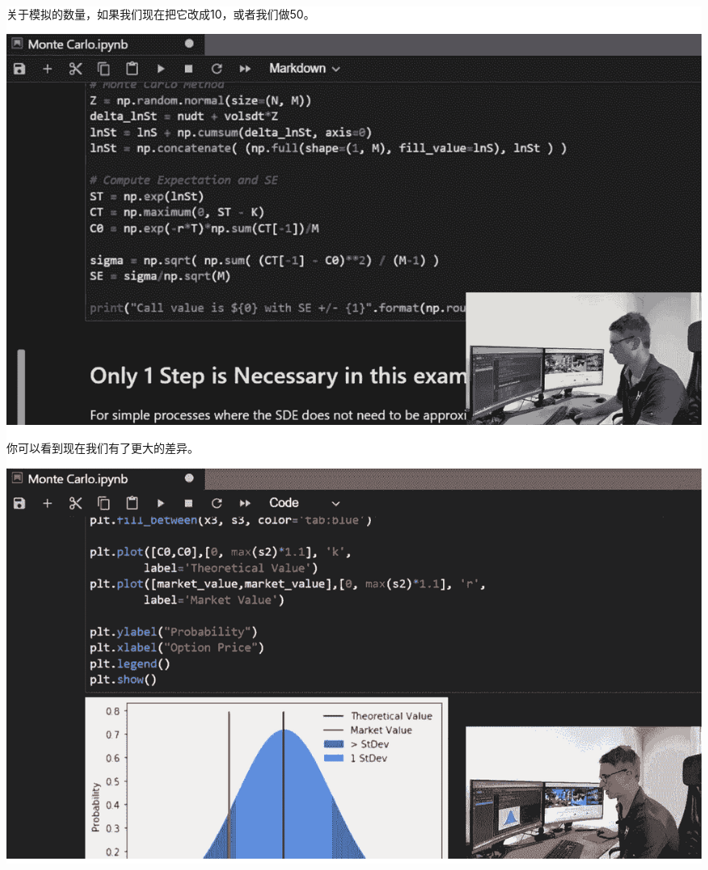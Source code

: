 关于模拟的数量，如果我们现在把它改成10，或者我们做50。

![](img/f311936a554c2cbdca9e0fa7ff4c10d2_73.png)

你可以看到现在我们有了更大的差异。

![](img/f311936a554c2cbdca9e0fa7ff4c10d2_75.png)
